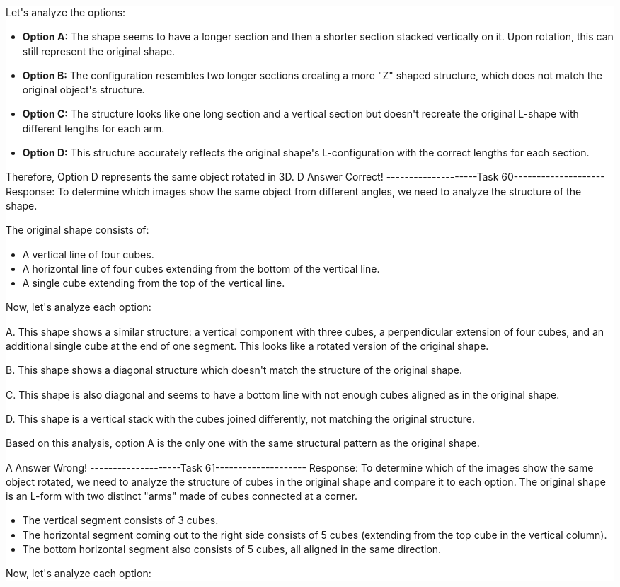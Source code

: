 Let's analyze the options:

- **Option A:** The shape seems to have a longer section and then a shorter section stacked vertically on it. Upon rotation, this can still represent the original shape.

- **Option B:** The configuration resembles two longer sections creating a more "Z" shaped structure, which does not match the original object's structure.

- **Option C:** The structure looks like one long section and a vertical section but doesn't recreate the original L-shape with different lengths for each arm.

- **Option D:** This structure accurately reflects the original shape's L-configuration with the correct lengths for each section.

Therefore, Option D represents the same object rotated in 3D.</think> <answer>D</answer>
Answer Correct!
--------------------Task 60--------------------
Response: <think>
To determine which images show the same object from different angles, we need to analyze the structure of the shape.

The original shape consists of:
- A vertical line of four cubes.
- A horizontal line of four cubes extending from the bottom of the vertical line. 
- A single cube extending from the top of the vertical line.

Now, let's analyze each option:

A. This shape shows a similar structure: a vertical component with three cubes, a perpendicular extension of four cubes, and an additional single cube at the end of one segment. This looks like a rotated version of the original shape.

B. This shape shows a diagonal structure which doesn't match the structure of the original shape.

C. This shape is also diagonal and seems to have a bottom line with not enough cubes aligned as in the original shape.

D. This shape is a vertical stack with the cubes joined differently, not matching the original structure.

Based on this analysis, option A is the only one with the same structural pattern as the original shape.
</think>

<answer>A</answer>
Answer Wrong!
--------------------Task 61--------------------
Response: <think>
To determine which of the images show the same object rotated, we need to analyze the structure of cubes in the original shape and compare it to each option. The original shape is an L-form with two distinct "arms" made of cubes connected at a corner.

- The vertical segment consists of 3 cubes.
- The horizontal segment coming out to the right side consists of 5 cubes (extending from the top cube in the vertical column).
- The bottom horizontal segment also consists of 5 cubes, all aligned in the same direction.

Now, let's analyze each option:
